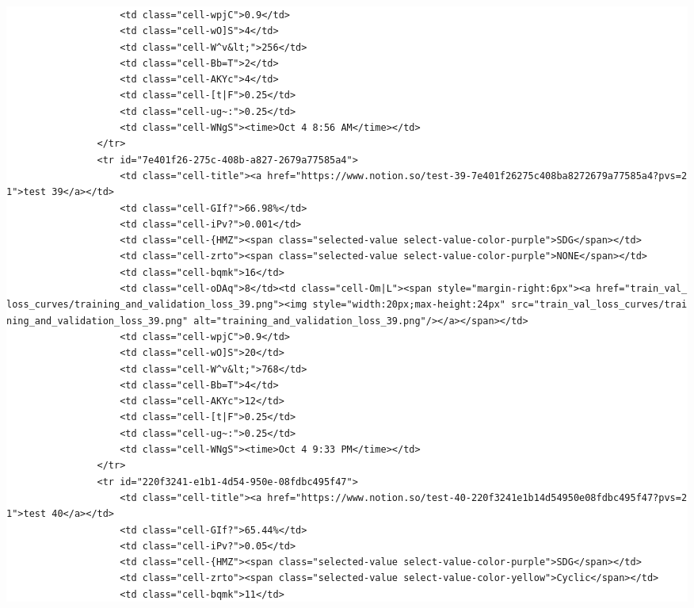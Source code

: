 						<td class="cell-wpjC">0.9</td>
						<td class="cell-wO]S">4</td>
						<td class="cell-W^v&lt;">256</td>
						<td class="cell-Bb=T">2</td>
						<td class="cell-AKYc">4</td>
						<td class="cell-[t|F">0.25</td>
						<td class="cell-ug~:">0.25</td>
						<td class="cell-WNgS"><time>Oct 4 8:56 AM</time></td>
					</tr>
					<tr id="7e401f26-275c-408b-a827-2679a77585a4">
						<td class="cell-title"><a href="https://www.notion.so/test-39-7e401f26275c408ba8272679a77585a4?pvs=21">test 39</a></td>
						<td class="cell-GIf?">66.98%</td>
						<td class="cell-iPv?">0.001</td>
						<td class="cell-{HMZ"><span class="selected-value select-value-color-purple">SDG</span></td>
						<td class="cell-zrto"><span class="selected-value select-value-color-purple">NONE</span></td>
						<td class="cell-bqmk">16</td>
						<td class="cell-oDAq">8</td><td class="cell-Om|L"><span style="margin-right:6px"><a href="train_val_loss_curves/training_and_validation_loss_39.png"><img style="width:20px;max-height:24px" src="train_val_loss_curves/training_and_validation_loss_39.png" alt="training_and_validation_loss_39.png"/></a></span></td>
						<td class="cell-wpjC">0.9</td>
						<td class="cell-wO]S">20</td>
						<td class="cell-W^v&lt;">768</td>
						<td class="cell-Bb=T">4</td>
						<td class="cell-AKYc">12</td>
						<td class="cell-[t|F">0.25</td>
						<td class="cell-ug~:">0.25</td>
						<td class="cell-WNgS"><time>Oct 4 9:33 PM</time></td>
					</tr>
					<tr id="220f3241-e1b1-4d54-950e-08fdbc495f47">
						<td class="cell-title"><a href="https://www.notion.so/test-40-220f3241e1b14d54950e08fdbc495f47?pvs=21">test 40</a></td>
						<td class="cell-GIf?">65.44%</td>
						<td class="cell-iPv?">0.05</td>
						<td class="cell-{HMZ"><span class="selected-value select-value-color-purple">SDG</span></td>
						<td class="cell-zrto"><span class="selected-value select-value-color-yellow">Cyclic</span></td>
						<td class="cell-bqmk">11</td>